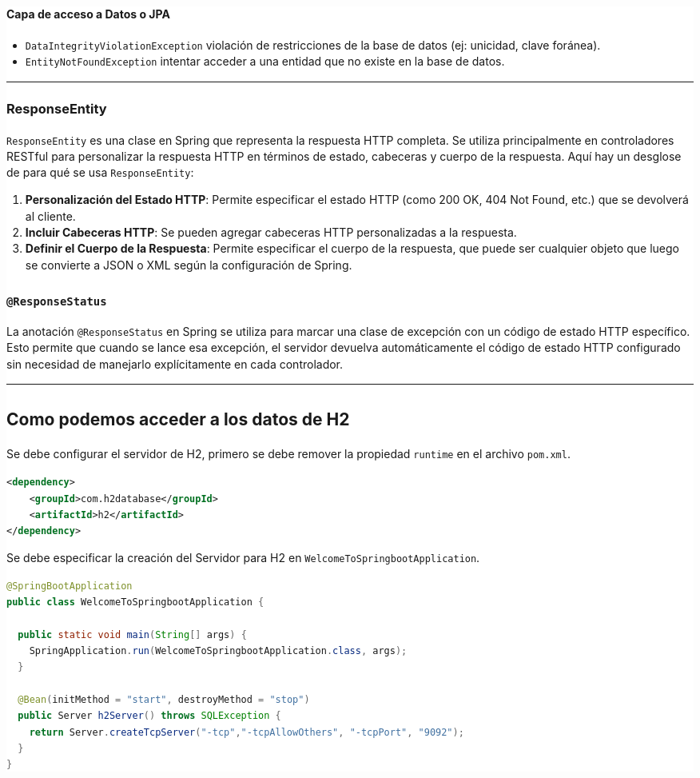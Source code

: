 #### Capa de acceso a Datos o JPA
- `DataIntegrityViolationException` violación de restricciones de la base de datos (ej: unicidad, clave foránea).
- `EntityNotFoundException` intentar acceder a una entidad que no existe en la base de datos.


___ 
### ResponseEntity

`ResponseEntity` es una clase en Spring que representa la respuesta HTTP completa. Se utiliza principalmente en controladores RESTful para personalizar la respuesta HTTP en términos de estado, cabeceras y cuerpo de la respuesta. Aquí hay un desglose de para qué se usa `ResponseEntity`:

1. **Personalización del Estado HTTP**: Permite especificar el estado HTTP (como 200 OK, 404 Not Found, etc.) que se devolverá al cliente.
2. **Incluir Cabeceras HTTP**: Se pueden agregar cabeceras HTTP personalizadas a la respuesta.
3. **Definir el Cuerpo de la Respuesta**: Permite especificar el cuerpo de la respuesta, que puede ser cualquier objeto que luego se convierte a JSON o XML según la configuración de Spring.

### `@ResponseStatus`

La anotación `@ResponseStatus` en Spring se utiliza para marcar una clase de excepción con un código de estado HTTP específico. Esto permite que cuando se lance esa excepción, el servidor devuelva automáticamente el código de estado HTTP configurado sin necesidad de manejarlo explícitamente en cada controlador.

___

## Como podemos acceder a los datos de H2
Se debe configurar el servidor de H2, primero se debe remover la propiedad `runtime` en el archivo `pom.xml`.

```xml
<dependency>
    <groupId>com.h2database</groupId>
    <artifactId>h2</artifactId>
</dependency>
```
Se debe especificar la creación del Servidor para H2 en `WelcomeToSpringbootApplication`.

```java
@SpringBootApplication
public class WelcomeToSpringbootApplication {

  public static void main(String[] args) {
    SpringApplication.run(WelcomeToSpringbootApplication.class, args);
  }

  @Bean(initMethod = "start", destroyMethod = "stop")
  public Server h2Server() throws SQLException {
    return Server.createTcpServer("-tcp","-tcpAllowOthers", "-tcpPort", "9092");
  }
}
```
